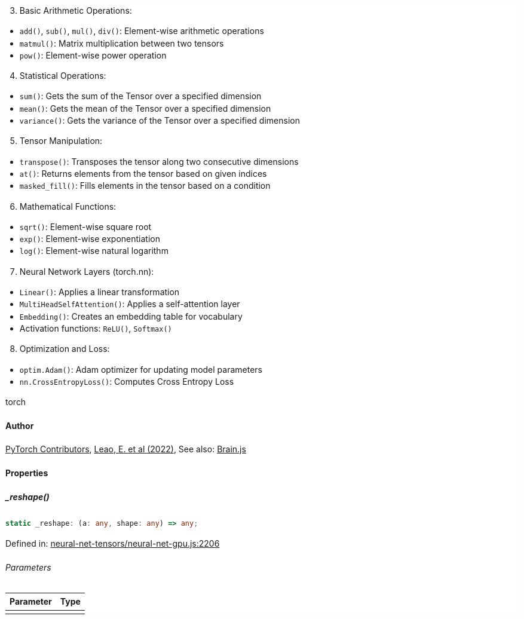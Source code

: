 3. Basic Arithmetic Operations:
  - `add()`, `sub()`, `mul()`, `div()`: Element-wise arithmetic operations
  - `matmul()`: Matrix multiplication between two tensors
  - `pow()`: Element-wise power operation

4. Statistical Operations:
  - `sum()`: Gets the sum of the Tensor over a specified dimension
  - `mean()`: Gets the mean of the Tensor over a specified dimension
  - `variance()`: Gets the variance of the Tensor over a specified dimension

5. Tensor Manipulation:
  - `transpose()`: Transposes the tensor along two consecutive dimensions
  - `at()`: Returns elements from the tensor based on given indices
  - `masked_fill()`: Fills elements in the tensor based on a condition

6. Mathematical Functions:
  - `sqrt()`: Element-wise square root
  - `exp()`: Element-wise exponentiation
  - `log()`: Element-wise natural logarithm

7. Neural Network Layers (torch.nn):
  - `Linear()`: Applies a linear transformation
  - `MultiHeadSelfAttention()`: Applies a self-attention layer
  - `Embedding()`: Creates an embedding table for vocabulary
  - Activation functions: `ReLU()`, `Softmax()`

8. Optimization and Loss:
  - `optim.Adam()`: Adam optimizer for updating model parameters
  - `nn.CrossEntropyLoss()`: Computes Cross Entropy Loss

</pre>

 torch

#### Author

[PyTorch Contributors](https://github.com/pytorch/pytorch/graphs/contributors),
 [Leao, E. et al (2022)](https://eduardoleao052.github.io/js-pytorch/site/index.html),
See also: [Brain.js](https://github.com/BrainJS/brain.js)

#### Properties

##### \_reshape()

```ts
static _reshape: (a: any, shape: any) => any;
```

Defined in: [neural-net-tensors/neural-net-gpu.js:2206](https://github.com/vtempest/ai-research-agent/tree/master/packages/neural-net/src/neural-net-tensors/neural-net-gpu.js#L2206)

###### Parameters

<table>
<thead>
<tr>
<th>Parameter</th>
<th>Type</th>
</tr>
</thead>
<tbody>
<tr>
<td>
